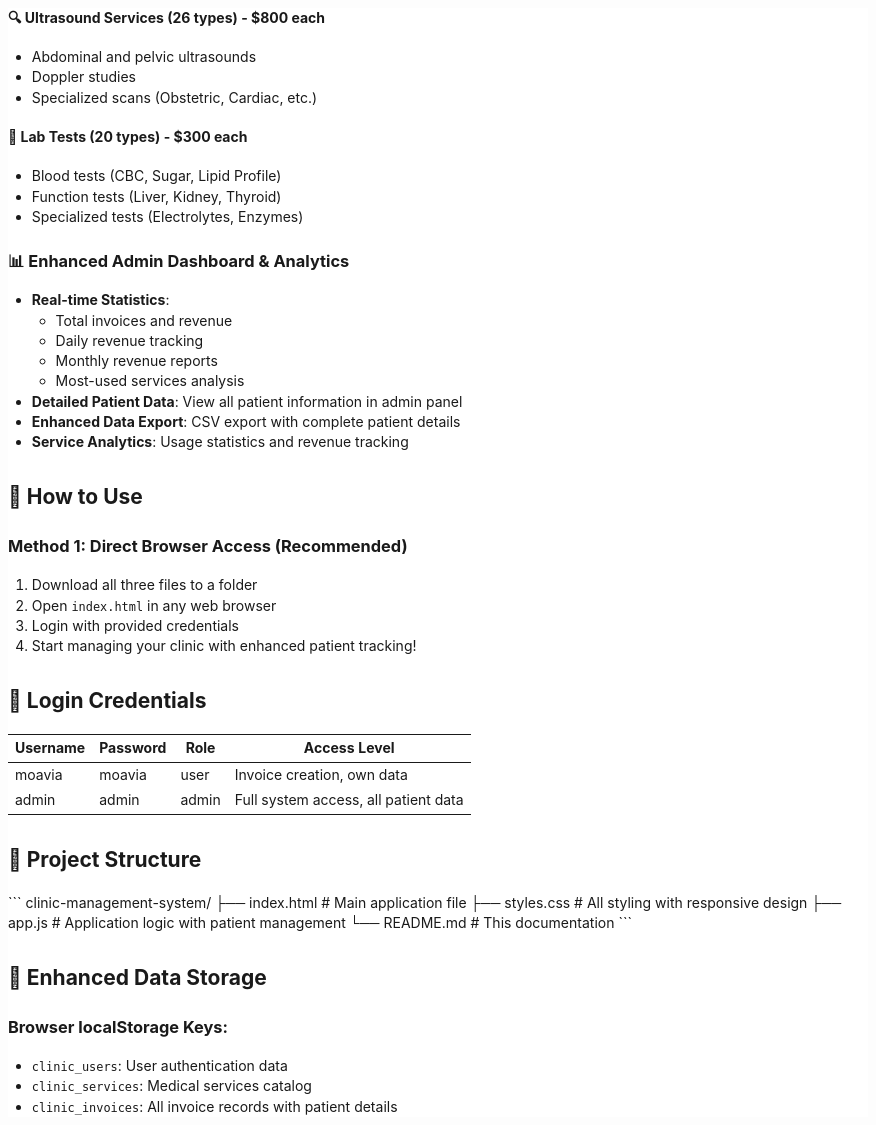 #### 🔍 **Ultrasound Services (26 types) - $800 each**
- Abdominal and pelvic ultrasounds
- Doppler studies
- Specialized scans (Obstetric, Cardiac, etc.)

#### 🧪 **Lab Tests (20 types) - $300 each**
- Blood tests (CBC, Sugar, Lipid Profile)
- Function tests (Liver, Kidney, Thyroid)
- Specialized tests (Electrolytes, Enzymes)

### 📊 **Enhanced Admin Dashboard & Analytics**
- **Real-time Statistics**:
  - Total invoices and revenue
  - Daily revenue tracking
  - Monthly revenue reports
  - Most-used services analysis
- **Detailed Patient Data**: View all patient information in admin panel
- **Enhanced Data Export**: CSV export with complete patient details
- **Service Analytics**: Usage statistics and revenue tracking

## 🚀 **How to Use**

### **Method 1: Direct Browser Access (Recommended)**
1. Download all three files to a folder
2. Open `index.html` in any web browser
3. Login with provided credentials
4. Start managing your clinic with enhanced patient tracking!

## 🔑 **Login Credentials**

| Username | Password | Role  | Access Level |
|----------|----------|-------|-------------|
| moavia   | moavia   | user  | Invoice creation, own data |
| admin    | admin    | admin | Full system access, all patient data |

## 📁 **Project Structure**

\`\`\`
clinic-management-system/
├── index.html          # Main application file
├── styles.css          # All styling with responsive design
├── app.js             # Application logic with patient management
└── README.md          # This documentation
\`\`\`

## 💾 **Enhanced Data Storage**

### **Browser localStorage Keys:**
- `clinic_users`: User authentication data
- `clinic_services`: Medical services catalog
- `clinic_invoices`: All invoice records with patient details

